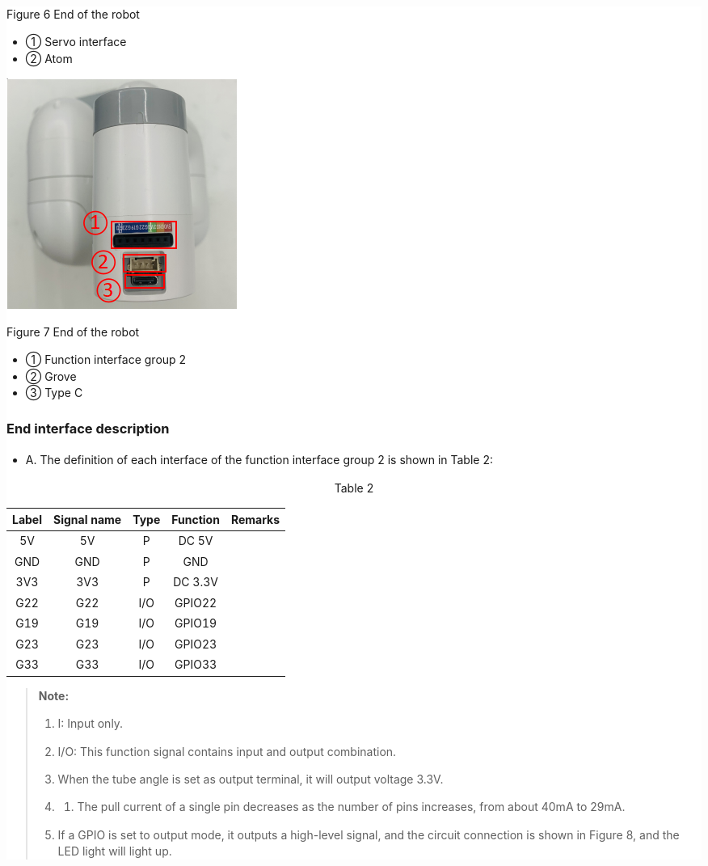 
Figure 6 End of the robot
- ① Servo interface
- ② Atom

<img src="../../resource/1-ProductInformation/2.ProductParameter/ter2.png" style="zoom:100%;" />

Figure 7 End of the robot
- ① Function interface group 2
- ② Grove
- ③ Type C

### End interface description

* A. The definition of each interface of the function interface group 2 is shown in Table 2:

<center>Table 2</center>

| Label | Signal name | Type | Function | Remarks |
| :---: | :----: | :--: | :------: | :----: |
| 5V | 5V | P | DC 5V | |
| GND | GND | P | GND | |
| 3V3 | 3V3 | P | DC 3.3V | |
| G22 | G22 | I/O | GPIO22 | |
| G19 | G19 | I/O | GPIO19 | |
| G23 | G23 | I/O | GPIO23 | |
| G33 | G33 | I/O | GPIO33 | |

> **Note:**
> 1. I: Input only.
>
> 2. I/O: This function signal contains input and output combination.
>
> 3. When the tube angle is set as output terminal, it will output voltage 3.3V.
>
> 4. 1. The pull current of a single pin decreases as the number of pins increases, from about 40mA to 29mA.
>
> 5. If a GPIO is set to output mode, it outputs a high-level signal, and the circuit connection is shown in Figure 8, and the LED light will light up.
>